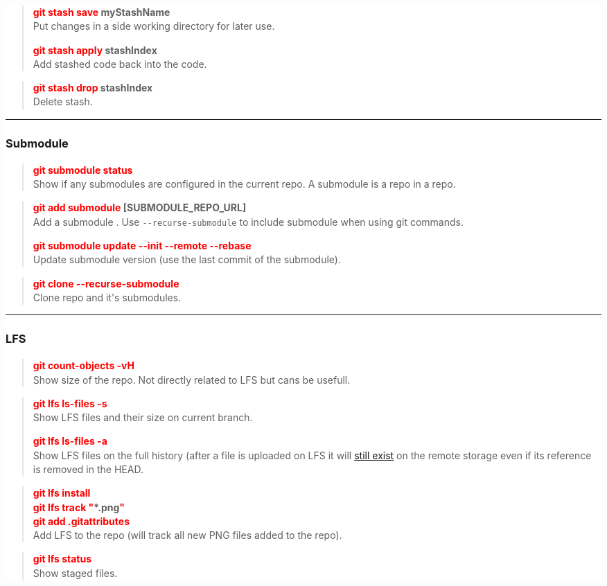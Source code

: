  > 
 > **<font color=red>git stash save</font> myStashName**</br>
 > Put changes in a side working directory for later use.
 > 
 > **<font color=red>git stash apply</font> stashIndex**</br>
 > Add stashed code back into the code.

 > 
 > **<font color=red>git stash drop</font> stashIndex**</br>
 > Delete stash.

---

### Submodule


 > 
 > **<font color=red>git submodule status</font>**</br>
 > Show if any submodules are configured in the current repo. A submodule is a repo in a repo.

 > 
 > **<font color=red>git add submodule</font> \[SUBMODULE_REPO_URL\]**</br>
 > Add a submodule . Use `--recurse-submodule` to include submodule when using git commands.
 > 
 > **<font color=red>git submodule update --init --remote --rebase</font>**</br>
 > Update submodule version (use the last commit of the submodule).

 > 
 > **<font color=red>git clone --recurse-submodule</font>**</br>
 > Clone repo and it's submodules.

---

### LFS


 > 
 > **<font color=red>git count-objects -vH</font>**</br>
 > Show size of the repo. Not directly related to LFS but cans be usefull.

 > 
 > **<font color=red>git lfs ls-files -s</font>**</br>
 > Show LFS files and their size on current branch.
 > 
 > **<font color=red>git lfs ls-files -a</font>**</br>
 > Show LFS files on the full history (after a file is uploaded on LFS it will [still exist](https://docs.github.com/en/repositories/working-with-files/managing-large-files/removing-files-from-git-large-file-storage) on the remote storage even if its reference is removed in the HEAD.

 > 
 > **<font color=red>git lfs install</font>**</br>
 > **<font color=red>git lfs track "</font>\*.png<font color=red>"</font>**</br>
 > **<font color=red>git add .gitattributes</font>**</br>
 > Add LFS to the repo (will track all new PNG files added to the repo).

 > 
 > **<font color=red>git lfs status</font>**</br>
 > Show staged files.
